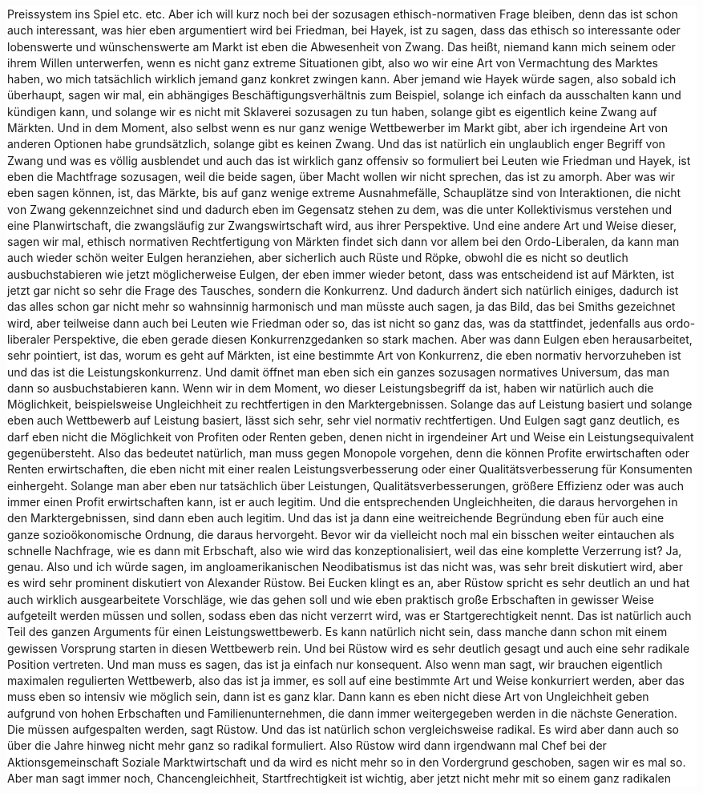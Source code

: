 Preissystem ins Spiel etc. etc. Aber ich will kurz noch bei der sozusagen ethisch-normativen Frage bleiben, denn das ist schon auch interessant, was hier eben argumentiert wird bei Friedman, bei Hayek, ist zu sagen, dass das ethisch so interessante oder lobenswerte und wünschenswerte am Markt ist eben die Abwesenheit von Zwang. Das heißt, niemand kann mich seinem oder ihrem Willen unterwerfen, wenn es nicht ganz extreme Situationen gibt, also wo wir eine Art von Vermachtung des Marktes haben, wo mich tatsächlich wirklich jemand ganz konkret zwingen kann. Aber jemand wie Hayek würde sagen, also sobald ich überhaupt, sagen wir mal, ein abhängiges Beschäftigungsverhältnis zum Beispiel, solange ich einfach da ausschalten kann und kündigen kann, und solange wir es nicht mit Sklaverei sozusagen zu tun haben, solange gibt es eigentlich keine Zwang auf Märkten. Und in dem Moment, also selbst wenn es nur ganz wenige Wettbewerber im Markt gibt, aber ich irgendeine Art von anderen Optionen habe grundsätzlich, solange gibt es keinen Zwang. Und das ist natürlich ein unglaublich enger Begriff von Zwang und was es völlig ausblendet und auch das ist wirklich ganz offensiv so formuliert bei Leuten wie Friedman und Hayek, ist eben die Machtfrage sozusagen, weil die beide sagen, über Macht wollen wir nicht sprechen, das ist zu amorph. Aber was wir eben sagen können, ist, das Märkte, bis auf ganz wenige extreme Ausnahmefälle, Schauplätze sind von Interaktionen, die nicht von Zwang gekennzeichnet sind und dadurch eben im Gegensatz stehen zu dem, was die unter Kollektivismus verstehen und eine Planwirtschaft, die zwangsläufig zur Zwangswirtschaft wird, aus ihrer Perspektive. Und eine andere Art und Weise dieser, sagen wir mal, ethisch normativen Rechtfertigung von Märkten findet sich dann vor allem bei den Ordo-Liberalen, da kann man auch wieder schön weiter Eulgen heranziehen, aber sicherlich auch Rüste und Röpke, obwohl die es nicht so deutlich ausbuchstabieren wie jetzt möglicherweise Eulgen, der eben immer wieder betont, dass was entscheidend ist auf Märkten, ist jetzt gar nicht so sehr die Frage des Tausches, sondern die Konkurrenz. Und dadurch ändert sich natürlich einiges, dadurch ist das alles schon gar nicht mehr so wahnsinnig harmonisch und man müsste auch sagen, ja das Bild, das bei Smiths gezeichnet wird, aber teilweise dann auch bei Leuten wie Friedman oder so, das ist nicht so ganz das, was da stattfindet, jedenfalls aus ordo-liberaler Perspektive, die eben gerade diesen Konkurrenzgedanken so stark machen. Aber was dann Eulgen eben herausarbeitet, sehr pointiert, ist das, worum es geht auf Märkten, ist eine bestimmte Art von Konkurrenz, die eben normativ hervorzuheben ist und das ist die Leistungskonkurrenz. Und damit öffnet man eben sich ein ganzes sozusagen normatives Universum, das man dann so ausbuchstabieren kann. Wenn wir in dem Moment, wo dieser Leistungsbegriff da ist, haben wir natürlich auch die Möglichkeit, beispielsweise Ungleichheit zu rechtfertigen in den Marktergebnissen. Solange das auf Leistung basiert und solange eben auch Wettbewerb auf Leistung basiert, lässt sich sehr, sehr viel normativ rechtfertigen. Und Eulgen sagt ganz deutlich, es darf eben nicht die Möglichkeit von Profiten oder Renten geben, denen nicht in irgendeiner Art und Weise ein Leistungsequivalent gegenübersteht. Also das bedeutet natürlich, man muss gegen Monopole vorgehen, denn die können Profite erwirtschaften oder Renten erwirtschaften, die eben nicht mit einer realen Leistungsverbesserung oder einer Qualitätsverbesserung für Konsumenten einhergeht. Solange man aber eben nur tatsächlich über Leistungen, Qualitätsverbesserungen, größere Effizienz oder was auch immer einen Profit erwirtschaften kann, ist er auch legitim. Und die entsprechenden Ungleichheiten, die daraus hervorgehen in den Marktergebnissen, sind dann eben auch legitim. Und das ist ja dann eine weitreichende Begründung eben für auch eine ganze sozioökonomische Ordnung, die daraus hervorgeht. Bevor wir da vielleicht noch mal ein bisschen weiter eintauchen als schnelle Nachfrage, wie es dann mit Erbschaft, also wie wird das konzeptionalisiert, weil das eine komplette Verzerrung ist? Ja, genau. Also und ich würde sagen, im angloamerikanischen Neodibatismus ist das nicht was, was sehr breit diskutiert wird, aber es wird sehr prominent diskutiert von Alexander Rüstow. Bei Eucken klingt es an, aber Rüstow spricht es sehr deutlich an und hat auch wirklich ausgearbeitete Vorschläge, wie das gehen soll und wie eben praktisch große Erbschaften in gewisser Weise aufgeteilt werden müssen und sollen, sodass eben das nicht verzerrt wird, was er Startgerechtigkeit nennt. Das ist natürlich auch Teil des ganzen Arguments für einen Leistungswettbewerb. Es kann natürlich nicht sein, dass manche dann schon mit einem gewissen Vorsprung starten in diesen Wettbewerb rein. Und bei Rüstow wird es sehr deutlich gesagt und auch eine sehr radikale Position vertreten. Und man muss es sagen, das ist ja einfach nur konsequent. Also wenn man sagt, wir brauchen eigentlich maximalen regulierten Wettbewerb, also das ist ja immer, es soll auf eine bestimmte Art und Weise konkurriert werden, aber das muss eben so intensiv wie möglich sein, dann ist es ganz klar. Dann kann es eben nicht diese Art von Ungleichheit geben aufgrund von hohen Erbschaften und Familienunternehmen, die dann immer weitergegeben werden in die nächste Generation. Die müssen aufgespalten werden, sagt Rüstow. Und das ist natürlich schon vergleichsweise radikal. Es wird aber dann auch so über die Jahre hinweg nicht mehr ganz so radikal formuliert. Also Rüstow wird dann irgendwann mal Chef bei der Aktionsgemeinschaft Soziale Marktwirtschaft und da wird es nicht mehr so in den Vordergrund geschoben, sagen wir es mal so. Aber man sagt immer noch, Chancengleichheit, Startfrechtigkeit ist wichtig, aber jetzt nicht mehr mit so einem ganz radikalen
